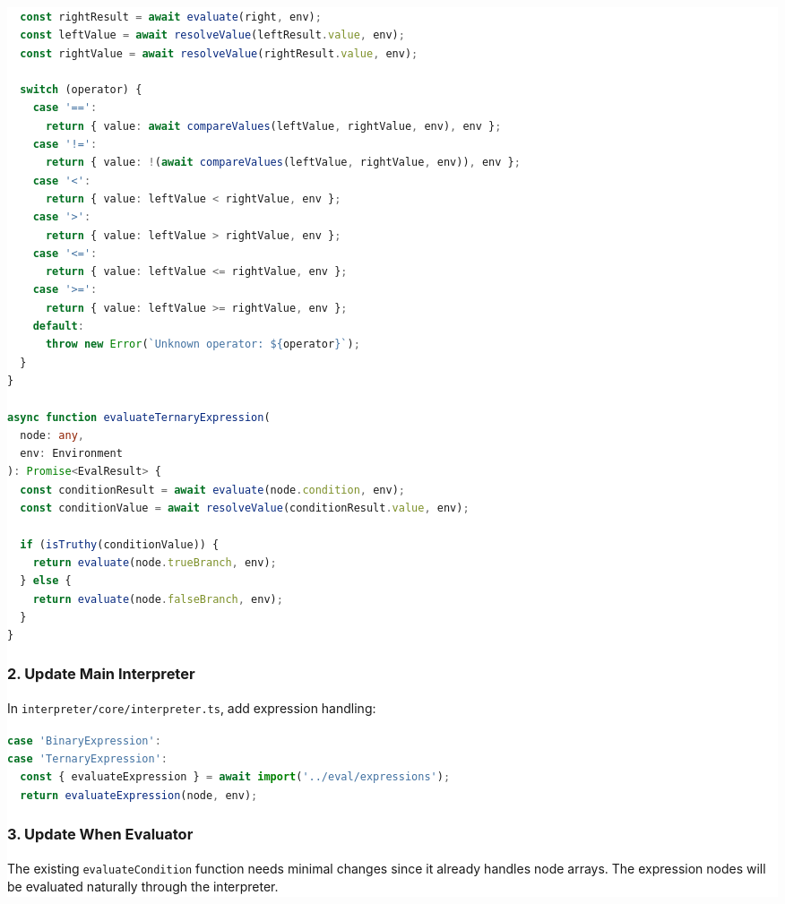 ```typescript
  const rightResult = await evaluate(right, env);
  const leftValue = await resolveValue(leftResult.value, env);
  const rightValue = await resolveValue(rightResult.value, env);
  
  switch (operator) {
    case '==':
      return { value: await compareValues(leftValue, rightValue, env), env };
    case '!=':
      return { value: !(await compareValues(leftValue, rightValue, env)), env };
    case '<':
      return { value: leftValue < rightValue, env };
    case '>':
      return { value: leftValue > rightValue, env };
    case '<=':
      return { value: leftValue <= rightValue, env };
    case '>=':
      return { value: leftValue >= rightValue, env };
    default:
      throw new Error(`Unknown operator: ${operator}`);
  }
}

async function evaluateTernaryExpression(
  node: any,
  env: Environment
): Promise<EvalResult> {
  const conditionResult = await evaluate(node.condition, env);
  const conditionValue = await resolveValue(conditionResult.value, env);
  
  if (isTruthy(conditionValue)) {
    return evaluate(node.trueBranch, env);
  } else {
    return evaluate(node.falseBranch, env);
  }
}
```

### 2. Update Main Interpreter

In `interpreter/core/interpreter.ts`, add expression handling:

```typescript
case 'BinaryExpression':
case 'TernaryExpression':
  const { evaluateExpression } = await import('../eval/expressions');
  return evaluateExpression(node, env);
```

### 3. Update When Evaluator

The existing `evaluateCondition` function needs minimal changes since it already handles node arrays. The expression nodes will be evaluated naturally through the interpreter.
